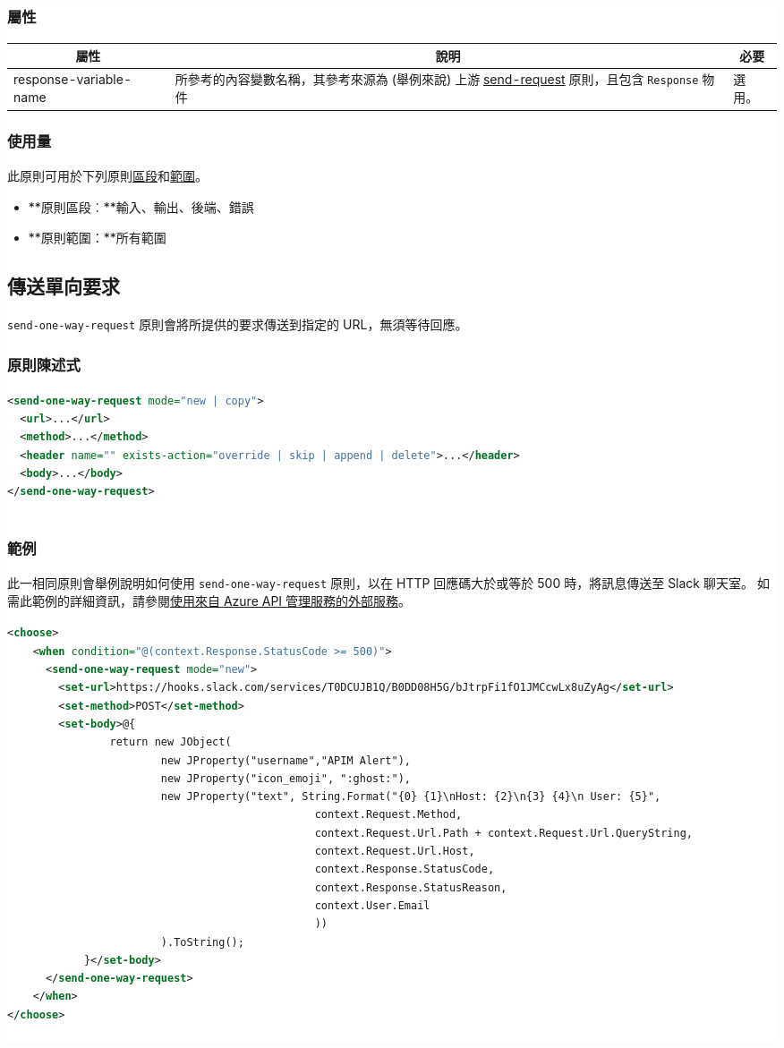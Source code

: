 ### <a name="attributes"></a>屬性  
  
|屬性|說明|必要|  
|---------------|-----------------|--------------|  
|response-variable-name|所參考的內容變數名稱，其參考來源為 (舉例來說) 上游 [send-request](api-management-advanced-policies.md#SendRequest) 原則，且包含 `Response` 物件|選用。|  
  
### <a name="usage"></a>使用量  
 此原則可用於下列原則[區段](http://azure.microsoft.com/documentation/articles/api-management-howto-policies/#sections)和[範圍](http://azure.microsoft.com/documentation/articles/api-management-howto-policies/#scopes)。  
  
-   **原則區段︰**輸入、輸出、後端、錯誤  
  
-   **原則範圍：**所有範圍  
  
##  <a name="SendOneWayRequest"></a>傳送單向要求  
 `send-one-way-request` 原則會將所提供的要求傳送到指定的 URL，無須等待回應。  
  
### <a name="policy-statement"></a>原則陳述式  
  
```xml  
<send-one-way-request mode="new | copy">  
  <url>...</url>  
  <method>...</method>  
  <header name="" exists-action="override | skip | append | delete">...</header>  
  <body>...</body>  
</send-one-way-request>  
  
```  
  
### <a name="example"></a>範例  
 此一相同原則會舉例說明如何使用 `send-one-way-request` 原則，以在 HTTP 回應碼大於或等於 500 時，將訊息傳送至 Slack 聊天室。 如需此範例的詳細資訊，請參閱[使用來自 Azure API 管理服務的外部服務](https://azure.microsoft.com/documentation/articles/api-management-sample-send-request/)。  
  
```xml  
<choose>  
    <when condition="@(context.Response.StatusCode >= 500)">  
      <send-one-way-request mode="new">  
        <set-url>https://hooks.slack.com/services/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</set-url>  
        <set-method>POST</set-method>  
        <set-body>@{  
                return new JObject(  
                        new JProperty("username","APIM Alert"),  
                        new JProperty("icon_emoji", ":ghost:"),  
                        new JProperty("text", String.Format("{0} {1}\nHost: {2}\n{3} {4}\n User: {5}",  
                                                context.Request.Method,  
                                                context.Request.Url.Path + context.Request.Url.QueryString,  
                                                context.Request.Url.Host,  
                                                context.Response.StatusCode,  
                                                context.Response.StatusReason,  
                                                context.User.Email  
                                                ))  
                        ).ToString();  
            }</set-body>  
      </send-one-way-request>  
    </when>  
</choose>  
  
```  
  